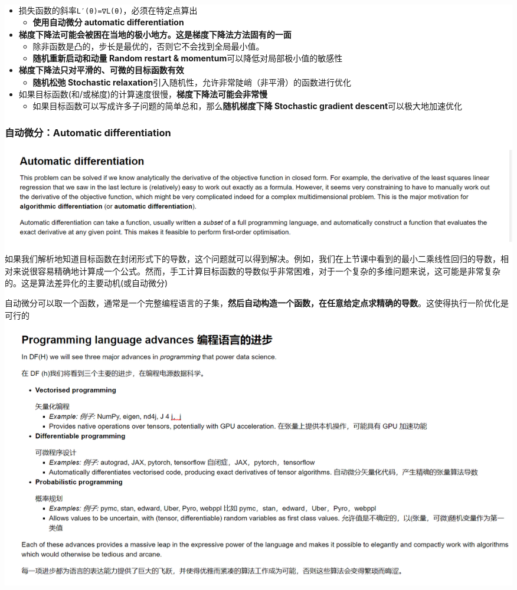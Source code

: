* 损失函数的斜率`L′(θ)=∇L(θ)`，必须在特定点算出
  * **使用自动微分 automatic differentiation**
* **梯度下降法可能会被困在当地的极小地方。这是梯度下降法方法固有的一面**
  * 除非函数是凸的，步长是最优的，否则它不会找到全局最小值。
  * **随机重新启动和动量 Random restart & momentum**可以降低对局部极小值的敏感性
* **梯度下降法只对平滑的、可微的目标函数有效**
  * **随机松弛 Stochastic relaxation**引入随机性，允许非常陡峭（非平滑）的函数进行优化
* 如果目标函数(和/或梯度)的计算速度很慢，**梯度下降法可能会非常慢**
  * 如果目标函数可以写成许多子问题的简单总和，那么**随机梯度下降 Stochastic gradient descent**可以极大地加速优化

### 自动微分：Automatic differentiation

![](/static/2020-11-14-15-38-18.png)

如果我们解析地知道目标函数在封闭形式下的导数，这个问题就可以得到解决。例如，我们在上节课中看到的最小二乘线性回归的导数，相对来说很容易精确地计算成一个公式。然而，手工计算目标函数的导数似乎非常困难，对于一个复杂的多维问题来说，这可能是非常复杂的。这是算法差异化的主要动机(或自动微分)

自动微分可以取一个函数，通常是一个完整编程语言的子集，**然后自动构造一个函数，在任意给定点求精确的导数**。这使得执行一阶优化是可行的

![](/static/2020-11-14-15-39-53.png)